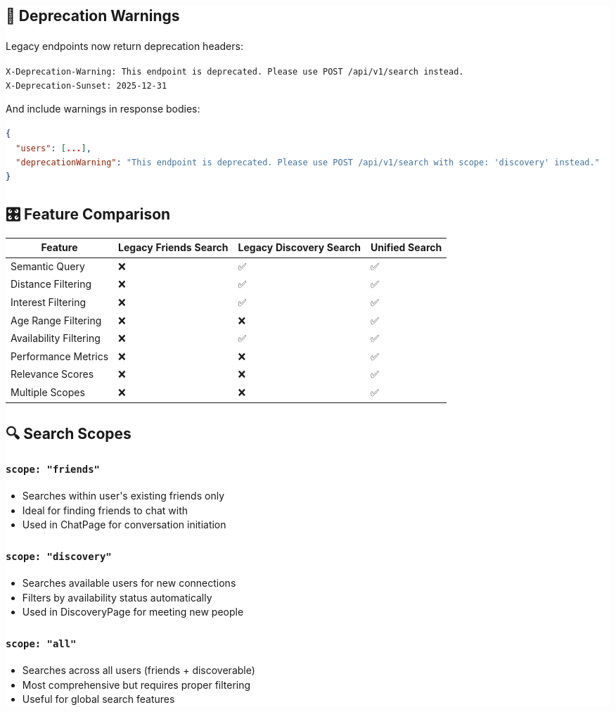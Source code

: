 ## 🚨 Deprecation Warnings

Legacy endpoints now return deprecation headers:

```http
X-Deprecation-Warning: This endpoint is deprecated. Please use POST /api/v1/search instead.
X-Deprecation-Sunset: 2025-12-31
```

And include warnings in response bodies:

```json
{
  "users": [...],
  "deprecationWarning": "This endpoint is deprecated. Please use POST /api/v1/search with scope: 'discovery' instead."
}
```

## 🎛️ Feature Comparison

| Feature | Legacy Friends Search | Legacy Discovery Search | Unified Search |
|---|---|---|---|
| Semantic Query | ❌ | ✅ | ✅ |
| Distance Filtering | ❌ | ✅ | ✅ |
| Interest Filtering | ❌ | ✅ | ✅ |
| Age Range Filtering | ❌ | ❌ | ✅ |
| Availability Filtering | ❌ | ✅ | ✅ |
| Performance Metrics | ❌ | ❌ | ✅ |
| Relevance Scores | ❌ | ❌ | ✅ |
| Multiple Scopes | ❌ | ❌ | ✅ |

## 🔍 Search Scopes

### `scope: "friends"`
- Searches within user's existing friends only
- Ideal for finding friends to chat with
- Used in ChatPage for conversation initiation

### `scope: "discovery"`  
- Searches available users for new connections
- Filters by availability status automatically
- Used in DiscoveryPage for meeting new people

### `scope: "all"`
- Searches across all users (friends + discoverable)
- Most comprehensive but requires proper filtering
- Useful for global search features
